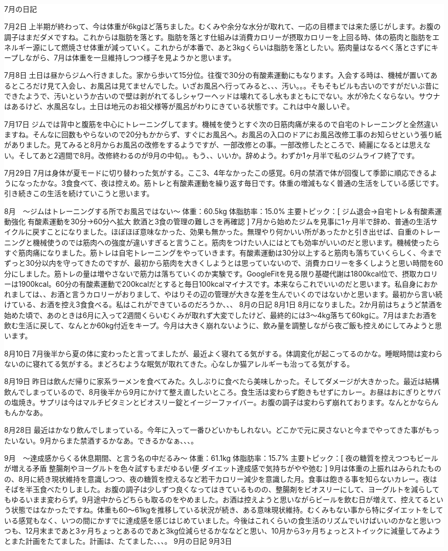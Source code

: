 7月の日記

7月2日
上半期が終わって、今は体重が6kgほど落ちました。むくみや余分な水分が取れて、一応の目標までは来た感じがします。お腹の調子はまだダメですね。これからは脂肪を落とす。脂肪を落とす仕組みは消費カロリーが摂取カロリーを上回る時、体の筋肉と脂肪をエネルギー源にして燃焼させ体重が減っていく。これからが本番で、あと3kgくらいは脂肪を落としたい。筋肉量はなるべく落とさずにキープしながら、7月は体重を一旦維持しつつ様子を見ようかと思います。

7月8日
土日は昼からジムへ行きました。家から歩いて15分位。往復で30分の有酸素運動にもなります。入会する時は、機械が置いてあるところだけ見て入会し、お風呂は見てませんでした。いざお風呂へ行ってみると、、、汚い。。。そもそもビルも古いのですがだいぶ昔にできたようで、汚いというか古いので壁は剥がれてるしシャワーヘッドは壊れてるし水もまともにでない。水が冷たくならない。サウナはあるけど、水風呂なし。土日は地元のお祖父様等が風呂がわりにきている状態です。これは中々厳しいぞ。

7月17日
ジムでは背中と腹筋を中心にトレーニングしてます。機械を使うとすぐ次の日筋肉痛が来るので自宅のトレーニングと全然違いますね。そんなに回数もやらないので20分もかからず、すぐにお風呂へ。お風呂の入口のドアにお風呂改修工事のお知らせという張り紙がありました。見てみると8月からお風呂の改修をするようですが、一部改修との事。一部改修したところで、綺麗になるとは思えない。そしてあと2週間で8月。改修終わるのが9月の中旬。。もう、、いいか。辞めよう。わずか1ヶ月半で私のジムライフ終了です。

7月29日
7月は身体が夏モードに切り替わった気がする。ここ3、4年なかったこの感覚。6月の禁酒で体が回復して季節に順応できるようになったかな。3食食べて、夜は控えめ。筋トレと有酸素運動を繰り返す毎日です。体重の増減もなく普通の生活をしている感じです。引き続きこの生活を続けていこうと思います。



8月　〜ジムはトレーニングする所でお風呂ではない〜
体重：60.5kg
体脂肪率：15.0%
主要トピック：[
ジム退会→自宅トレ＆有酸素運動強化
有酸素運動を30分→60分へ拡大
飲酒と3食の管理の難しさを再確認
]
7月から始めたジムを見事に1ヶ月半で辞め、普通の生活サイクルに戻すことになりました。ほぼほぼ意味なかった、効果も無かった。無理やり何かいい所があったかと引き出せば、自重のトレーニングと機械使うのでは筋肉への強度が違いすぎると言うこと。筋肉をつけたい人にはとても効率がいいのだと思います。機械使ったらすぐ筋肉痛になりました。筋トレは自宅トレーニングをやっていきます。有酸素運動は30分以上すると筋肉も落ちていくらしく、今までずっと30分以内を守ってきたのですが、最初から筋肉を大きくしようとは思っていないので、消費カロリーを多くしようと思い時間を60分にしました。筋トレの量は増やさないで筋力は落ちていくのか実験です。GoogleFitを見る限り基礎代謝は1800kcal位で、摂取カロリーは1900kcal。60分の有酸素運動で200kcalだとすると毎日100kcalマイナスです。本来ならこれでいいのだと思います。私自身におかれましては、、お酒と言うカロリーがおりまして、やはりその辺の管理が大きな差を生んでいくのではないかと思います。最初から言い続けている、お酒を控え3食食べる。私はこれができているのだろうか、、、
8月の日記
8月1日
8月になりました。2か月前はちょうど禁酒を始めた頃で、あのときは6月に入って2週間くらいむくみが取れず大変でしたけど、最終的には3〜4kg落ちて60kgに。7月はまたお酒を飲む生活に戻して、なんとか60kg付近をキープ。今月は大きく崩れないように、飲み量を調整しながら夜ご飯も控えめにしてみようと思います。

8月10日
7月後半から夏の体に変わったと言ってましたが、最近よく寝れてる気がする。体調変化が起こってるのかな。睡眠時間は変わらないのに寝れてる気がする。まどろむような眠気が取れてきた。心なしか猫アレルギーも治ってる気がする。

8月19日
昨日は飲んだ帰りに家系ラーメンを食べてみた。久しぶりに食べたら美味しかった。そしてダメージが大きかった。最近は結構飲んでしまっているので、8月後半から9月にかけて整え直したいところ。食生活は変わらず飽きもせずにカレー。お昼はおにぎりとサバの塩焼き。サプリは今はマルチビタミンとビオスリー錠とイージーファイバー。お腹の調子は変わらず崩れております。なんとかならんもんかなあ。

8月28日
最近はかなり飲んでしまっている。今年に入って一番ひどいかもしれない。どこかで元に戻さないと今までやってきた事がもったいない。9月からまた禁酒するかなあ。できるかなぁ、、、。

9月　〜達成感からくる休息期間、と言う名の中だるみ〜
体重：61.1kg
体脂肪率：15.7%
主要トピック：[
夜の糖質を控えつつもビールが増える矛盾
整腸剤やヨーグルトを色々試すもまだゆるい便
ダイエット達成感で気持ちがやや弛む
]
9月は体重の上振れはみられたものの、8月に続き現状維持を意識しつつ、夜の糖質を控えるなど若干カロリー減少を意識した月。食事は飽きる事を知らないカレー。夜はそばを半玉食べたりしました。お腹の調子は少しずつ良くなってはきているものの、整腸剤をビオスリーにして、ヨーグルトを減らしてもゆるいまま変わらず。9月途中からどちらも取るのをやめました。お酒は控えようと思いながらビールを飲む日が増えて、控えてるという状態ではなかったですね。体重も60〜61kgを推移している状況が続き、ある意味現状維持。むくみもない事から特にダイエットをしている感覚もなく、いつの間にかすでに達成感を感じはじめていました。今後はこれくらいの食生活のリズムでいけばいいのかなと思いつつも、12月末まであと3ヶ月ちょっとあるのであと3kg位減らせるかななどと思い、10月から3ヶ月ちょっとストイックに減量してみようとまた計画をたてました。計画は、たてました、、、。 
9月の日記
9月3日